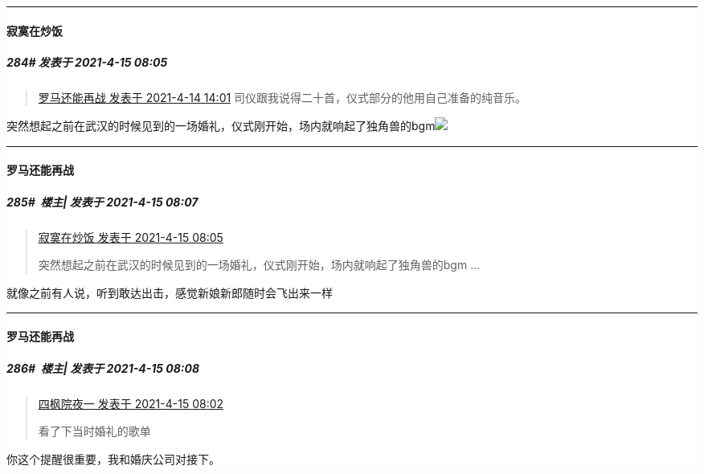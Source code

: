 
-----

####  寂寞在炒饭  
##### 284#       发表于 2021-4-15 08:05


<blockquote><a href="httphttps://bbs.saraba1st.com/2b/forum.php?mod=redirect&amp;goto=findpost&amp;pid=50934494&amp;ptid=1998962" target="_blank">罗马还能再战 发表于 2021-4-14 14:01</a>
司仪跟我说得二十首，仪式部分的他用自己准备的纯音乐。</blockquote>
突然想起之前在武汉的时候见到的一场婚礼，仪式刚开始，场内就响起了独角兽的bgm<img src="https://static.saraba1st.com/image/smiley/face2017/037.png" referrerpolicy="no-referrer">


-----

####  罗马还能再战  
##### 285#         楼主| 发表于 2021-4-15 08:07


<blockquote><a href="httphttps://bbs.saraba1st.com/2b/forum.php?mod=redirect&amp;goto=findpost&amp;pid=50942160&amp;ptid=1998962" target="_blank">寂寞在炒饭 发表于 2021-4-15 08:05</a>

突然想起之前在武汉的时候见到的一场婚礼，仪式刚开始，场内就响起了独角兽的bgm ...</blockquote>
就像之前有人说，听到敢达出击，感觉新娘新郎随时会飞出来一样


-----

####  罗马还能再战  
##### 286#         楼主| 发表于 2021-4-15 08:08


<blockquote><a href="httphttps://bbs.saraba1st.com/2b/forum.php?mod=redirect&amp;goto=findpost&amp;pid=50942143&amp;ptid=1998962" target="_blank">四枫院夜一 发表于 2021-4-15 08:02</a>

看了下当时婚礼的歌单</blockquote>
你这个提醒很重要，我和婚庆公司对接下。


